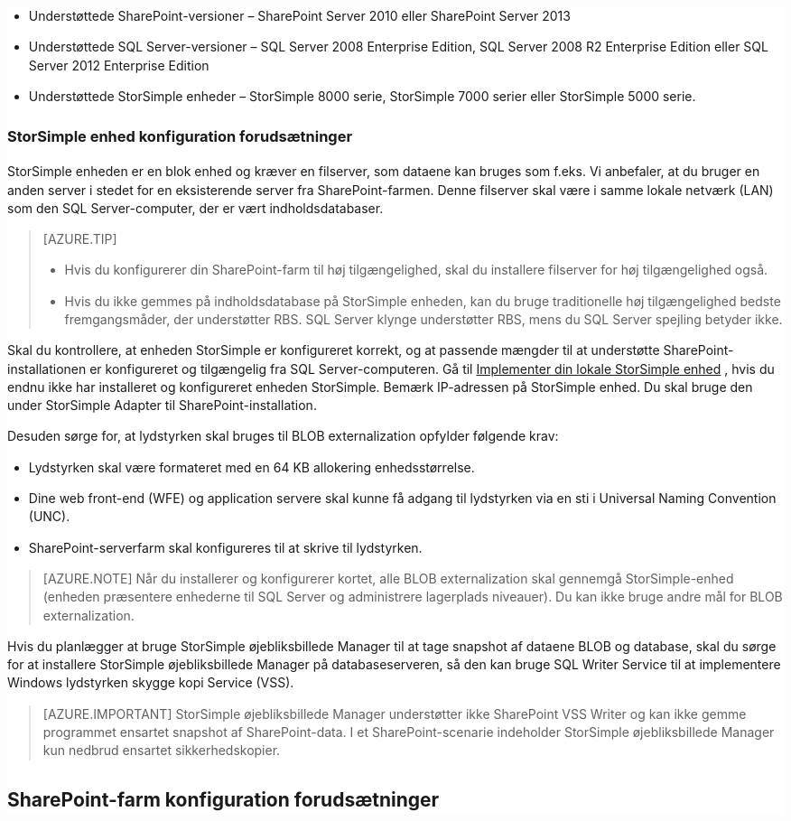 - Understøttede SharePoint-versioner – SharePoint Server 2010 eller SharePoint Server 2013

- Understøttede SQL Server-versioner – SQL Server 2008 Enterprise Edition, SQL Server 2008 R2 Enterprise Edition eller SQL Server 2012 Enterprise Edition

- Understøttede StorSimple enheder – StorSimple 8000 serie, StorSimple 7000 serier eller StorSimple 5000 serie.

### <a name="storsimple-device-configuration-prerequisites"></a>StorSimple enhed konfiguration forudsætninger

StorSimple enheden er en blok enhed og kræver en filserver, som dataene kan bruges som f.eks. Vi anbefaler, at du bruger en anden server i stedet for en eksisterende server fra SharePoint-farmen. Denne filserver skal være i samme lokale netværk (LAN) som den SQL Server-computer, der er vært indholdsdatabaser. 

>[AZURE.TIP] 
>
>- Hvis du konfigurerer din SharePoint-farm til høj tilgængelighed, skal du installere filserver for høj tilgængelighed også.
>
>- Hvis du ikke gemmes på indholdsdatabase på StorSimple enheden, kan du bruge traditionelle høj tilgængelighed bedste fremgangsmåder, der understøtter RBS. SQL Server klynge understøtter RBS, mens du SQL Server spejling betyder ikke. 

Skal du kontrollere, at enheden StorSimple er konfigureret korrekt, og at passende mængder til at understøtte SharePoint-installationen er konfigureret og tilgængelig fra SQL Server-computeren. Gå til [Implementer din lokale StorSimple enhed](storsimple-deployment-walkthrough.md) , hvis du endnu ikke har installeret og konfigureret enheden StorSimple. Bemærk IP-adressen på StorSimple enhed. Du skal bruge den under StorSimple Adapter til SharePoint-installation. 

Desuden sørge for, at lydstyrken skal bruges til BLOB externalization opfylder følgende krav:

- Lydstyrken skal være formateret med en 64 KB allokering enhedsstørrelse.

- Dine web front-end (WFE) og application servere skal kunne få adgang til lydstyrken via en sti i Universal Naming Convention (UNC). 

- SharePoint-serverfarm skal konfigureres til at skrive til lydstyrken.

>[AZURE.NOTE] Når du installerer og konfigurerer kortet, alle BLOB externalization skal gennemgå StorSimple-enhed (enheden præsentere enhederne til SQL Server og administrere lagerplads niveauer). Du kan ikke bruge andre mål for BLOB externalization.
 
Hvis du planlægger at bruge StorSimple øjebliksbillede Manager til at tage snapshot af dataene BLOB og database, skal du sørge for at installere StorSimple øjebliksbillede Manager på databaseserveren, så den kan bruge SQL Writer Service til at implementere Windows lydstyrken skygge kopi Service (VSS). 

>[AZURE.IMPORTANT] StorSimple øjebliksbillede Manager understøtter ikke SharePoint VSS Writer og kan ikke gemme programmet ensartet snapshot af SharePoint-data. I et SharePoint-scenarie indeholder StorSimple øjebliksbillede Manager kun nedbrud ensartet sikkerhedskopier. 
 
## <a name="sharepoint-farm-configuration-prerequisites"></a>SharePoint-farm konfiguration forudsætninger


[1]: https://www.microsoft.com/download/details.aspx?id=44073
[2]: https://technet.microsoft.com/library/ff628583(v=office.15).aspx
[3]: https://technet.microsoft.com/library/ff628583(v=office.14).aspx
[4]: https://technet.microsoft.com/library/ff628569(v=office.14).aspx
[5]: https://technet.microsoft.com/library/ff628583(v=office.15).aspx
[8]: https://technet.microsoft.com/en-us/library/ff943565.aspx